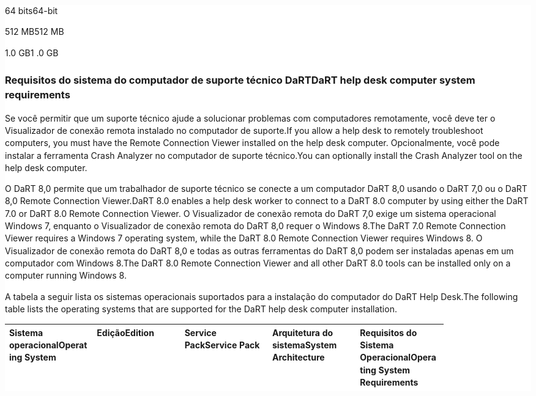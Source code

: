 <td align="left"><p><span data-ttu-id="86328-169">64 bits</span><span class="sxs-lookup"><span data-stu-id="86328-169">64-bit</span></span></p></td>
<td align="left"><p><span data-ttu-id="86328-170">512 MB</span><span class="sxs-lookup"><span data-stu-id="86328-170">512 MB</span></span></p></td>
<td align="left"><p><span data-ttu-id="86328-171">1.0 GB</span><span class="sxs-lookup"><span data-stu-id="86328-171">1 .0 GB</span></span></p></td>
</tr>
</tbody>
</table>

 

### <a href="" id="-------------dart-help-desk-computer-system-requirements"></a> <span data-ttu-id="86328-172">Requisitos do sistema do computador de suporte técnico DaRT</span><span class="sxs-lookup"><span data-stu-id="86328-172">DaRT help desk computer system requirements</span></span>

<span data-ttu-id="86328-173">Se você permitir que um suporte técnico ajude a solucionar problemas com computadores remotamente, você deve ter o Visualizador de conexão remota instalado no computador de suporte.</span><span class="sxs-lookup"><span data-stu-id="86328-173">If you allow a help desk to remotely troubleshoot computers, you must have the Remote Connection Viewer installed on the help desk computer.</span></span> <span data-ttu-id="86328-174">Opcionalmente, você pode instalar a ferramenta Crash Analyzer no computador de suporte técnico.</span><span class="sxs-lookup"><span data-stu-id="86328-174">You can optionally install the Crash Analyzer tool on the help desk computer.</span></span>

<span data-ttu-id="86328-175">O DaRT 8,0 permite que um trabalhador de suporte técnico se conecte a um computador DaRT 8,0 usando o DaRT 7,0 ou o DaRT 8,0 Remote Connection Viewer.</span><span class="sxs-lookup"><span data-stu-id="86328-175">DaRT 8.0 enables a help desk worker to connect to a DaRT 8.0 computer by using either the DaRT 7.0 or DaRT 8.0 Remote Connection Viewer.</span></span> <span data-ttu-id="86328-176">O Visualizador de conexão remota do DaRT 7,0 exige um sistema operacional Windows 7, enquanto o Visualizador de conexão remota do DaRT 8,0 requer o Windows 8.</span><span class="sxs-lookup"><span data-stu-id="86328-176">The DaRT 7.0 Remote Connection Viewer requires a Windows 7 operating system, while the DaRT 8.0 Remote Connection Viewer requires Windows 8.</span></span> <span data-ttu-id="86328-177">O Visualizador de conexão remota do DaRT 8,0 e todas as outras ferramentas do DaRT 8,0 podem ser instaladas apenas em um computador com Windows 8.</span><span class="sxs-lookup"><span data-stu-id="86328-177">The DaRT 8.0 Remote Connection Viewer and all other DaRT 8.0 tools can be installed only on a computer running Windows 8.</span></span>

<span data-ttu-id="86328-178">A tabela a seguir lista os sistemas operacionais suportados para a instalação do computador do DaRT Help Desk.</span><span class="sxs-lookup"><span data-stu-id="86328-178">The following table lists the operating systems that are supported for the DaRT help desk computer installation.</span></span>

<table style="width:100%;">
<colgroup>
<col width="16%" />
<col width="16%" />
<col width="16%" />
<col width="16%" />
<col width="16%" />
<col width="16%" />
</colgroup>
<thead>
<tr class="header">
<th align="left"><span data-ttu-id="86328-179">Sistema operacional</span><span class="sxs-lookup"><span data-stu-id="86328-179">Operating System</span></span></th>
<th align="left"><span data-ttu-id="86328-180">Edição</span><span class="sxs-lookup"><span data-stu-id="86328-180">Edition</span></span></th>
<th align="left"><span data-ttu-id="86328-181">Service Pack</span><span class="sxs-lookup"><span data-stu-id="86328-181">Service Pack</span></span></th>
<th align="left"><span data-ttu-id="86328-182">Arquitetura do sistema</span><span class="sxs-lookup"><span data-stu-id="86328-182">System Architecture</span></span></th>
<th align="left"><span data-ttu-id="86328-183">Requisitos do Sistema Operacional</span><span class="sxs-lookup"><span data-stu-id="86328-183">Operating System Requirements</span></span></th>